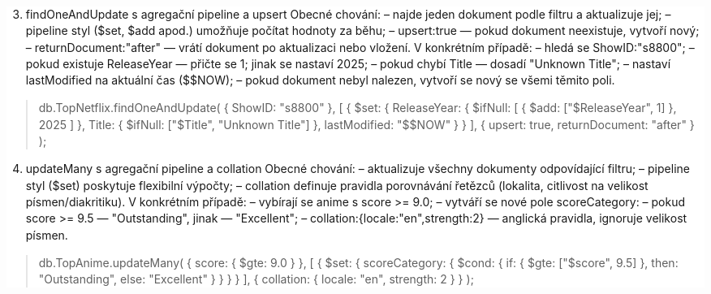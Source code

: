 
3) findOneAndUpdate s agregační pipeline a upsert
Obecné chování:
  – najde jeden dokument podle filtru a aktualizuje jej;
  – pipeline styl ($set, $add apod.) umožňuje počítat hodnoty za běhu;
  – upsert:true — pokud dokument neexistuje, vytvoří nový;
  – returnDocument:"after" — vrátí dokument po aktualizaci nebo vložení.
V konkrétním případě:
  – hledá se ShowID:"s8800";
  – pokud existuje ReleaseYear — přičte se 1; jinak se nastaví 2025;
  – pokud chybí Title — dosadí "Unknown Title";
  – nastaví lastModified na aktuální čas ($$NOW);
  – pokud dokument nebyl nalezen, vytvoří se nový se všemi těmito poli.
> db.TopNetflix.findOneAndUpdate(
  { ShowID: "s8800" },
  [
    {
      $set: {
        ReleaseYear: {
          $ifNull: [
            { $add: ["$ReleaseYear", 1] },
            2025
          ]
        },
        Title: { $ifNull: ["$Title", "Unknown Title"] },
        lastModified: "$$NOW"
      }
    }
  ],
  {
    upsert: true,
    returnDocument: "after"
  }
);

4) updateMany s agregační pipeline a collation
Obecné chování:
  – aktualizuje všechny dokumenty odpovídající filtru;
  – pipeline styl ($set) poskytuje flexibilní výpočty;
  – collation definuje pravidla porovnávání řetězců (lokalita, citlivost na velikost písmen/diakritiku).
V konkrétním případě:
  – vybírají se anime s score >= 9.0;
  – vytváří se nové pole scoreCategory:
      – pokud score >= 9.5 — "Outstanding", jinak — "Excellent";
  – collation:{locale:"en",strength:2} — anglická pravidla, ignoruje velikost písmen.
> db.TopAnime.updateMany(
    { score: { $gte: 9.0 } },
    [
      { $set: {
          scoreCategory: {
            $cond: {
              if: { $gte: ["$score", 9.5] },
              then: "Outstanding",
              else: "Excellent"
            }
          }
        }
      }
    ],
    {
      collation: { locale: "en", strength: 2 }
    }
);
